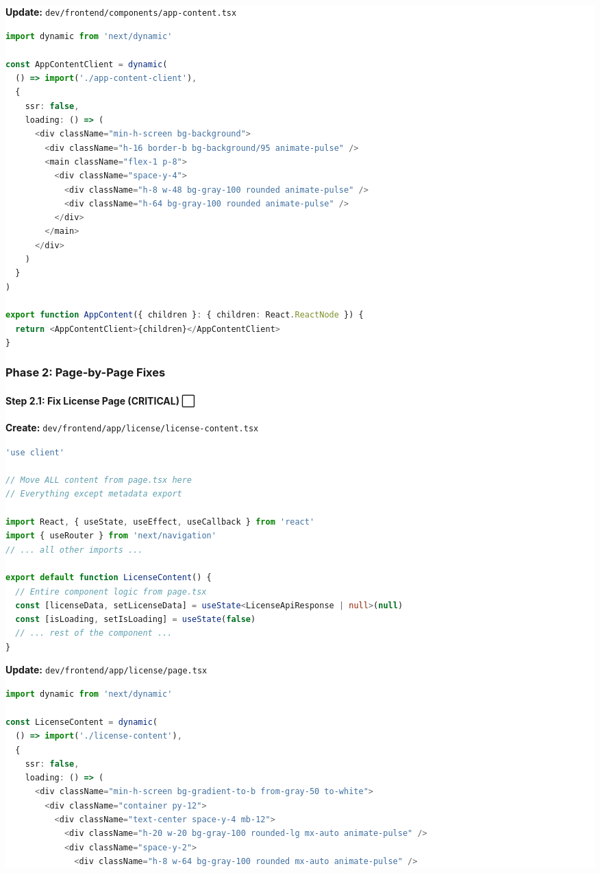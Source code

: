 **Update:** `dev/frontend/components/app-content.tsx`
```typescript
import dynamic from 'next/dynamic'

const AppContentClient = dynamic(
  () => import('./app-content-client'),
  {
    ssr: false,
    loading: () => (
      <div className="min-h-screen bg-background">
        <div className="h-16 border-b bg-background/95 animate-pulse" />
        <main className="flex-1 p-8">
          <div className="space-y-4">
            <div className="h-8 w-48 bg-gray-100 rounded animate-pulse" />
            <div className="h-64 bg-gray-100 rounded animate-pulse" />
          </div>
        </main>
      </div>
    )
  }
)

export function AppContent({ children }: { children: React.ReactNode }) {
  return <AppContentClient>{children}</AppContentClient>
}
```

### Phase 2: Page-by-Page Fixes

#### Step 2.1: Fix License Page (CRITICAL) ⬜

**Create:** `dev/frontend/app/license/license-content.tsx`
```typescript
'use client'

// Move ALL content from page.tsx here
// Everything except metadata export

import React, { useState, useEffect, useCallback } from 'react'
import { useRouter } from 'next/navigation'
// ... all other imports ...

export default function LicenseContent() {
  // Entire component logic from page.tsx
  const [licenseData, setLicenseData] = useState<LicenseApiResponse | null>(null)
  const [isLoading, setIsLoading] = useState(false)
  // ... rest of the component ...
}
```

**Update:** `dev/frontend/app/license/page.tsx`
```typescript
import dynamic from 'next/dynamic'

const LicenseContent = dynamic(
  () => import('./license-content'),
  {
    ssr: false,
    loading: () => (
      <div className="min-h-screen bg-gradient-to-b from-gray-50 to-white">
        <div className="container py-12">
          <div className="text-center space-y-4 mb-12">
            <div className="h-20 w-20 bg-gray-100 rounded-lg mx-auto animate-pulse" />
            <div className="space-y-2">
              <div className="h-8 w-64 bg-gray-100 rounded mx-auto animate-pulse" />
```